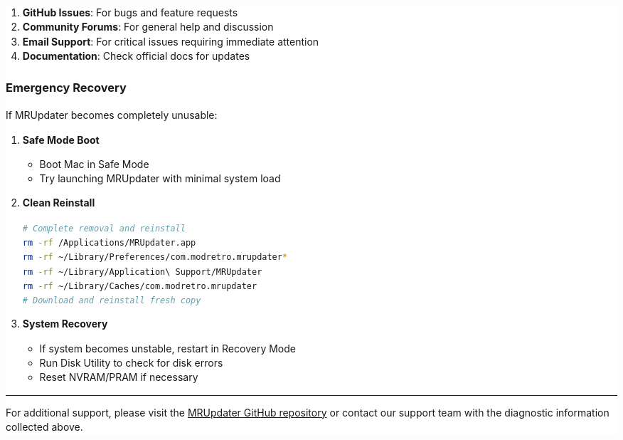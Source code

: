 1. **GitHub Issues**: For bugs and feature requests
2. **Community Forums**: For general help and discussion
3. **Email Support**: For critical issues requiring immediate attention
4. **Documentation**: Check official docs for updates

### Emergency Recovery

If MRUpdater becomes completely unusable:

1. **Safe Mode Boot**
   - Boot Mac in Safe Mode
   - Try launching MRUpdater with minimal system load

2. **Clean Reinstall**
   ```bash
   # Complete removal and reinstall
   rm -rf /Applications/MRUpdater.app
   rm -rf ~/Library/Preferences/com.modretro.mrupdater*
   rm -rf ~/Library/Application\ Support/MRUpdater
   rm -rf ~/Library/Caches/com.modretro.mrupdater
   # Download and reinstall fresh copy
   ```

3. **System Recovery**
   - If system becomes unstable, restart in Recovery Mode
   - Run Disk Utility to check for disk errors
   - Reset NVRAM/PRAM if necessary

---

For additional support, please visit the [MRUpdater GitHub repository](https://github.com/modretro/mrupdater) or contact our support team with the diagnostic information collected above.